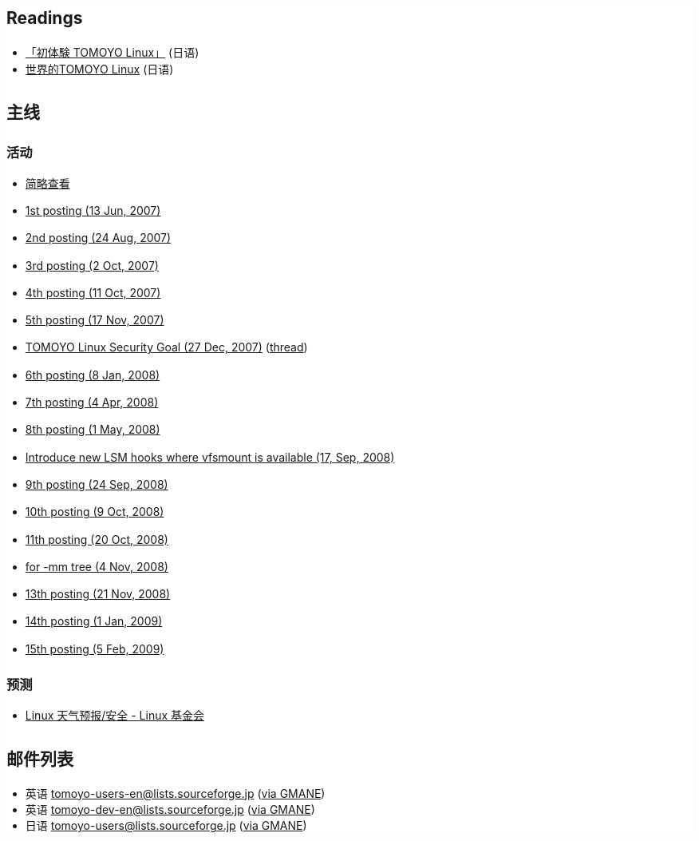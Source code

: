 ## Readings

-   [「初体験 TOMOYO
    Linux」](http://www.thinkit.co.jp/free/article/0706/21/1/) (日语)
-   [世界的TOMOYO Linux](http://tomoyo.sourceforge.jp/wiki/?WorldOfTomoyoLinux) (日语)
<span id="mainline"></span>

## 主线
<span id="activities"></span>

### 活动

-   [简略查看](http://tomoyo.sourceforge.jp/wiki-e/?JLS2009)

-   [1st posting (13 Jun, 2007)](http://lwn.net/Articles/238049/)
-   [2nd posting (24 Aug, 2007)](http://lwn.net/Articles/246930/)
-   [3rd posting (2 Oct, 2007)](http://lwn.net/Articles/252652/)
-   [4th posting (11 Oct, 2007)](http://lwn.net/Articles/254503/)
-   [5th posting (17 Nov, 2007)](http://lwn.net/Articles/258905/)
-   [TOMOYO Linux Security Goal (27 Dec,
    2007)](http://lwn.net/Articles/263179/)
    ([thread](http://thread.gmane.org/gmane.linux.kernel.lsm/5022))
-   [6th posting (8 Jan, 2008)](http://lwn.net/Articles/264187/)
-   [7th posting (4 Apr, 2008)](http://lwn.net/Articles/276603/)
-   [8th posting (1 May, 2008)](http://lwn.net/Articles/280979/)
-   [Introduce new LSM hooks where vfsmount is available (17, Sep,
    2008)](http://lwn.net/Articles/298823/)
-   [9th posting (24 Sep, 2008)](http://lwn.net/Articles/300190/)
-   [10th posting (9 Oct, 2008)](http://lwn.net/Articles/303042/)
-   [11th posting (20 Oct, 2008)](http://lwn.net/Articles/303973/)
-   [for -mm tree (4 Nov, 2008)](http://lwn.net/Articles/305824/)
-   [13th posting (21 Nov, 2008)](http://lwn.net/Articles/308109/)
-   [14th posting (1 Jan, 2009)](http://lkml.org/lkml/2009/1/1/27)
-   [15th posting (5 Feb, 2009)](http://lwn.net/Articles/318153/)
<span id="forecast"></span>

### 预测

-   [Linux 天气预报/安全 - Linux 基金会](http://www.linux-foundation.org/en/Linux_Weather_Forecast/security)
<span id="mailing-list"></span>

## 邮件列表

-   英语
    [tomoyo-users-en@lists.sourceforge.jp](http://lists.sourceforge.jp/mailman/listinfo/tomoyo-users-en)
    ([via GMANE](http://dir.gmane.org/gmane.linux.tomoyo.user.english))
-   英语
    [tomoyo-dev-en@lists.sourceforge.jp](http://lists.sourceforge.jp/mailman/listinfo/tomoyo-dev-en)
    ([via GMANE](http://dir.gmane.org/gmane.linux.tomoyo.dev.english))
-   日语
    [tomoyo-users@lists.sourceforge.jp](http://lists.sourceforge.jp/mailman/listinfo/tomoyo-users)
    ([via GMANE](http://dir.gmane.org/gmane.linux.tomoyo.user.japanese))
<span id="check-for-updates-3f"></span>
